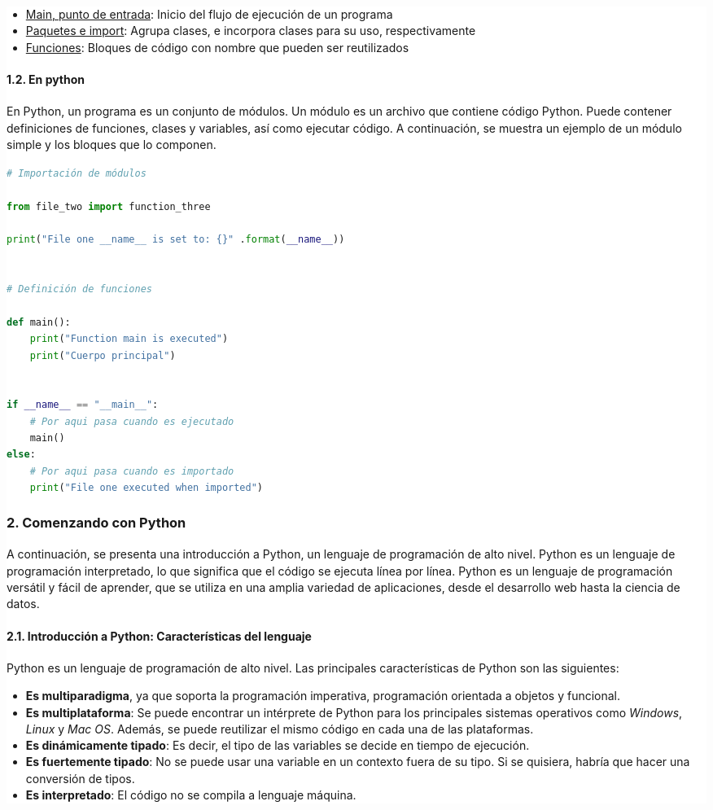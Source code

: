 * [Main, punto de entrada](https://kotlinlang.org/docs/basic-syntax.html#program-entry-point ): Inicio del flujo de ejecución de un programa
* [Paquetes e import](https://kotlinlang.org/docs/basic-syntax.html#package-definition-and-imports): Agrupa clases, e incorpora clases para su uso, respectivamente
* [Funciones](https://kotlinlang.org/docs/basic-syntax.html#functions): Bloques de código con nombre que pueden ser reutilizados

#### 1.2. En python

En Python, un programa es un conjunto de módulos. Un módulo es un archivo que contiene código Python. Puede contener definiciones de funciones, clases y variables, así como ejecutar código. A continuación, se muestra un ejemplo de un módulo simple y los bloques que lo componen.

```Python
# Importación de módulos

from file_two import function_three

print("File one __name__ is set to: {}" .format(__name__))


# Definición de funciones

def main():
    print("Function main is executed")
    print("Cuerpo principal")


if __name__ == "__main__":
    # Por aqui pasa cuando es ejecutado
    main()
else:
    # Por aqui pasa cuando es importado
    print("File one executed when imported")

```

### 2.  Comenzando con Python
A continuación, se presenta una introducción a Python, un lenguaje de programación de alto nivel. Python es un lenguaje de programación interpretado, lo que significa que el código se ejecuta línea por línea. Python es un lenguaje de programación versátil y fácil de aprender, que se utiliza en una amplia variedad de aplicaciones, desde el desarrollo web hasta la ciencia de datos.

#### 2.1. Introducción a Python: Características del lenguaje

Python es un lenguaje de programación de alto nivel. Las principales características de Python son las siguientes:

* **Es multiparadigma**, ya que soporta la programación imperativa, programación orientada a objetos y funcional.
* **Es multiplataforma**: Se puede encontrar un intérprete de Python para los principales sistemas operativos como *Windows*, *Linux* y *Mac OS*. Además, se puede reutilizar el mismo código en cada una de las plataformas.
* **Es dinámicamente tipado**: Es decir, el tipo de las variables se decide en tiempo de ejecución.
* **Es fuertemente tipado**: No se puede usar una variable en un contexto fuera de su tipo. Si se quisiera, habría que hacer una conversión de tipos.
* **Es interpretado**: El código no se compila a lenguaje máquina.
